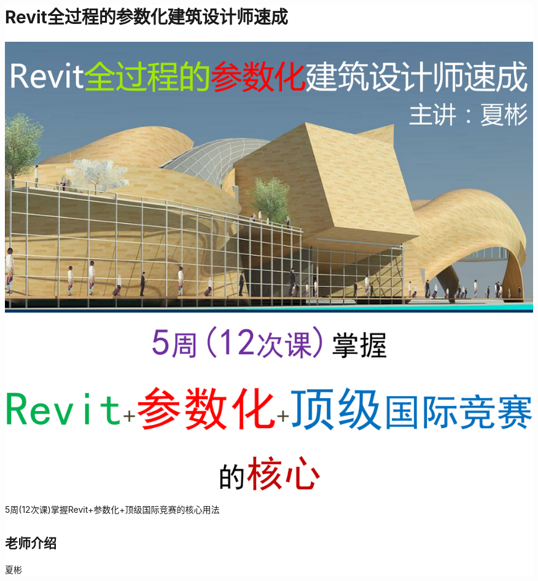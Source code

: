# Revit全过程的参数化建筑设计师速成

![](/images/Revit全过程的参数化建筑设计师速成/Revit全过程建筑设计师速成.jpg)

![](/images/Revit全过程的参数化建筑设计师速成/口号1.png)

5周(12次课)掌握Revit+参数化+顶级国际竞赛的核心用法

## 老师介绍

夏彬
